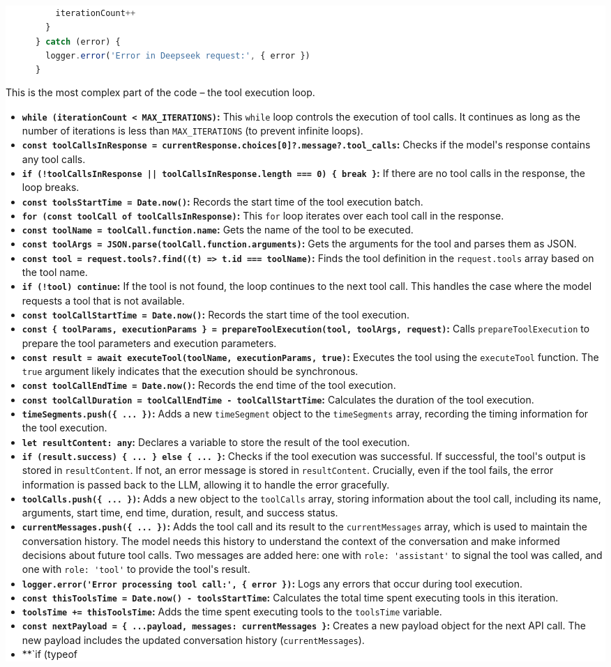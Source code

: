 ```typescript
          iterationCount++
        }
      } catch (error) {
        logger.error('Error in Deepseek request:', { error })
      }
```

This is the most complex part of the code – the tool execution loop.

*   **`while (iterationCount < MAX_ITERATIONS)`:** This `while` loop controls the execution of tool calls. It continues as long as the number of iterations is less than `MAX_ITERATIONS` (to prevent infinite loops).
*   **`const toolCallsInResponse = currentResponse.choices[0]?.message?.tool_calls`:** Checks if the model's response contains any tool calls.
*   **`if (!toolCallsInResponse || toolCallsInResponse.length === 0) { break }`:** If there are no tool calls in the response, the loop breaks.
*   **`const toolsStartTime = Date.now()`:** Records the start time of the tool execution batch.
*   **`for (const toolCall of toolCallsInResponse)`:** This `for` loop iterates over each tool call in the response.
*   **`const toolName = toolCall.function.name`:** Gets the name of the tool to be executed.
*   **`const toolArgs = JSON.parse(toolCall.function.arguments)`:** Gets the arguments for the tool and parses them as JSON.
*   **`const tool = request.tools?.find((t) => t.id === toolName)`:** Finds the tool definition in the `request.tools` array based on the tool name.
*   **`if (!tool) continue`:** If the tool is not found, the loop continues to the next tool call.  This handles the case where the model requests a tool that is not available.
*   **`const toolCallStartTime = Date.now()`:** Records the start time of the tool execution.
*   **`const { toolParams, executionParams } = prepareToolExecution(tool, toolArgs, request)`:** Calls `prepareToolExecution` to prepare the tool parameters and execution parameters.
*   **`const result = await executeTool(toolName, executionParams, true)`:** Executes the tool using the `executeTool` function. The `true` argument likely indicates that the execution should be synchronous.
*   **`const toolCallEndTime = Date.now()`:** Records the end time of the tool execution.
*   **`const toolCallDuration = toolCallEndTime - toolCallStartTime`:** Calculates the duration of the tool execution.
*   **`timeSegments.push({ ... })`:** Adds a new `timeSegment` object to the `timeSegments` array, recording the timing information for the tool execution.
*   **`let resultContent: any`:** Declares a variable to store the result of the tool execution.
*   **`if (result.success) { ... } else { ... }`:** Checks if the tool execution was successful. If successful, the tool's output is stored in `resultContent`. If not, an error message is stored in `resultContent`.  Crucially, even if the tool fails, the error information is passed back to the LLM, allowing it to handle the error gracefully.
*   **`toolCalls.push({ ... })`:** Adds a new object to the `toolCalls` array, storing information about the tool call, including its name, arguments, start time, end time, duration, result, and success status.
*   **`currentMessages.push({ ... })`:** Adds the tool call and its result to the `currentMessages` array, which is used to maintain the conversation history. The model needs this history to understand the context of the conversation and make informed decisions about future tool calls. Two messages are added here: one with `role: 'assistant'` to signal the tool was called, and one with `role: 'tool'` to provide the tool's result.
*   **`logger.error('Error processing tool call:', { error })`:** Logs any errors that occur during tool execution.
*   **`const thisToolsTime = Date.now() - toolsStartTime`:** Calculates the total time spent executing tools in this iteration.
*   **`toolsTime += thisToolsTime`:** Adds the time spent executing tools to the `toolsTime` variable.
*   **`const nextPayload = { ...payload, messages: currentMessages }`:** Creates a new payload object for the next API call. The new payload includes the updated conversation history (`currentMessages`).
*   **`if (typeof